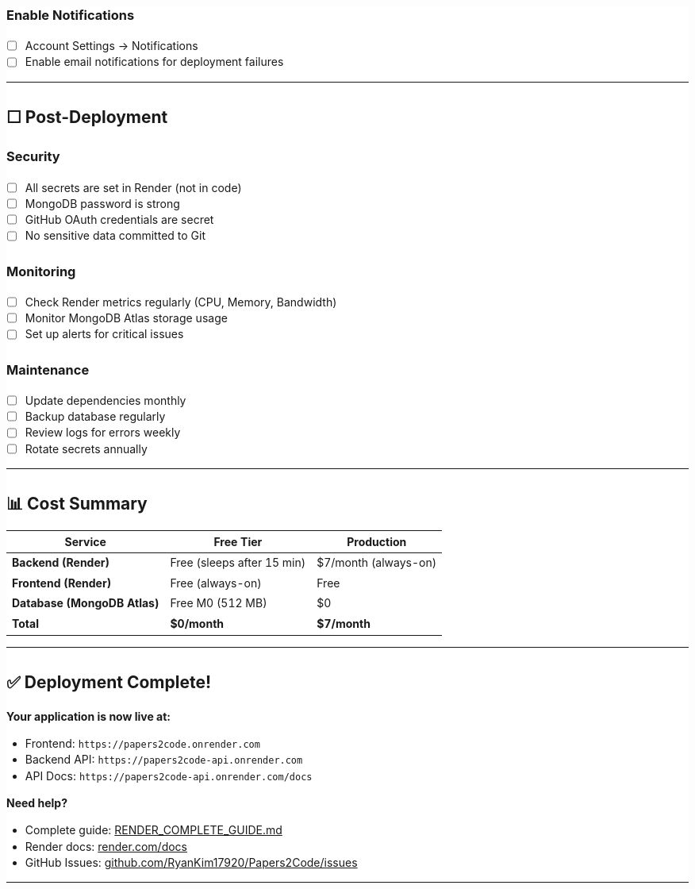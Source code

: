 ### Enable Notifications
- [ ] Account Settings → Notifications
- [ ] Enable email notifications for deployment failures

---

## ☐ Post-Deployment

### Security
- [ ] All secrets are set in Render (not in code)
- [ ] MongoDB password is strong
- [ ] GitHub OAuth credentials are secret
- [ ] No sensitive data committed to Git

### Monitoring
- [ ] Check Render metrics regularly (CPU, Memory, Bandwidth)
- [ ] Monitor MongoDB Atlas storage usage
- [ ] Set up alerts for critical issues

### Maintenance
- [ ] Update dependencies monthly
- [ ] Backup database regularly
- [ ] Review logs for errors weekly
- [ ] Rotate secrets annually

---

## 📊 Cost Summary

| Service | Free Tier | Production |
|---------|-----------|------------|
| **Backend (Render)** | Free (sleeps after 15 min) | $7/month (always-on) |
| **Frontend (Render)** | Free (always-on) | Free |
| **Database (MongoDB Atlas)** | Free M0 (512 MB) | $0 |
| **Total** | **$0/month** | **$7/month** |

---

## ✅ Deployment Complete!

**Your application is now live at:**
- Frontend: `https://papers2code.onrender.com`
- Backend API: `https://papers2code-api.onrender.com`
- API Docs: `https://papers2code-api.onrender.com/docs`

**Need help?**
- Complete guide: [RENDER_COMPLETE_GUIDE.md](./RENDER_COMPLETE_GUIDE.md)
- Render docs: [render.com/docs](https://render.com/docs)
- GitHub Issues: [github.com/RyanKim17920/Papers2Code/issues](https://github.com/RyanKim17920/Papers2Code/issues)

---